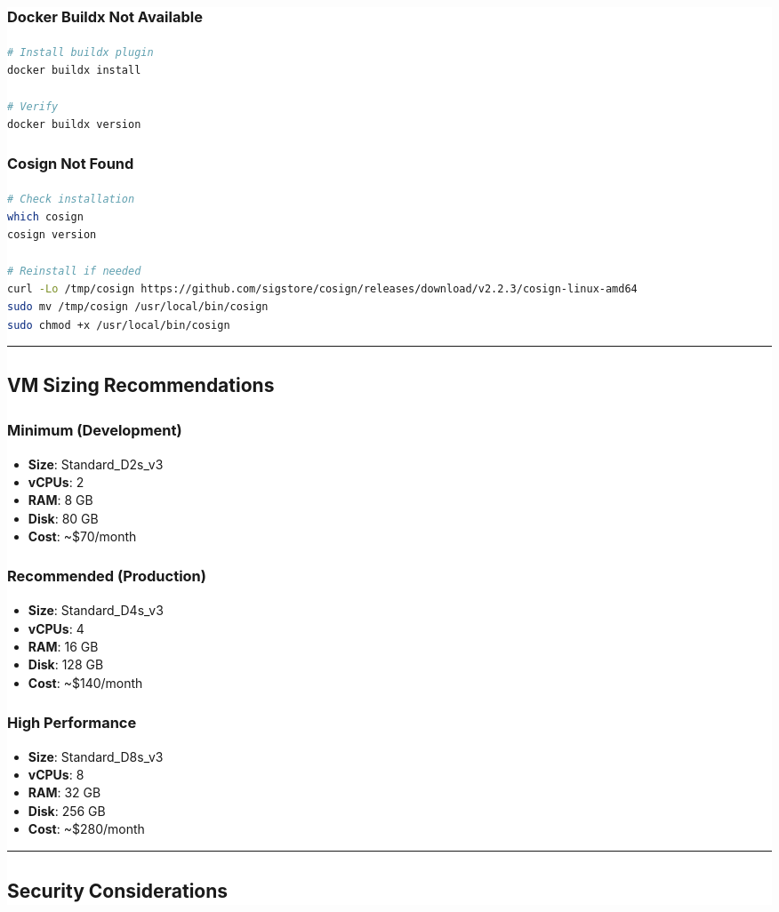 ### Docker Buildx Not Available

```bash
# Install buildx plugin
docker buildx install

# Verify
docker buildx version
```

### Cosign Not Found

```bash
# Check installation
which cosign
cosign version

# Reinstall if needed
curl -Lo /tmp/cosign https://github.com/sigstore/cosign/releases/download/v2.2.3/cosign-linux-amd64
sudo mv /tmp/cosign /usr/local/bin/cosign
sudo chmod +x /usr/local/bin/cosign
```

---

## VM Sizing Recommendations

### Minimum (Development)
- **Size**: Standard_D2s_v3
- **vCPUs**: 2
- **RAM**: 8 GB
- **Disk**: 80 GB
- **Cost**: ~$70/month

### Recommended (Production)
- **Size**: Standard_D4s_v3
- **vCPUs**: 4
- **RAM**: 16 GB
- **Disk**: 128 GB
- **Cost**: ~$140/month

### High Performance
- **Size**: Standard_D8s_v3
- **vCPUs**: 8
- **RAM**: 32 GB
- **Disk**: 256 GB
- **Cost**: ~$280/month

---

## Security Considerations
